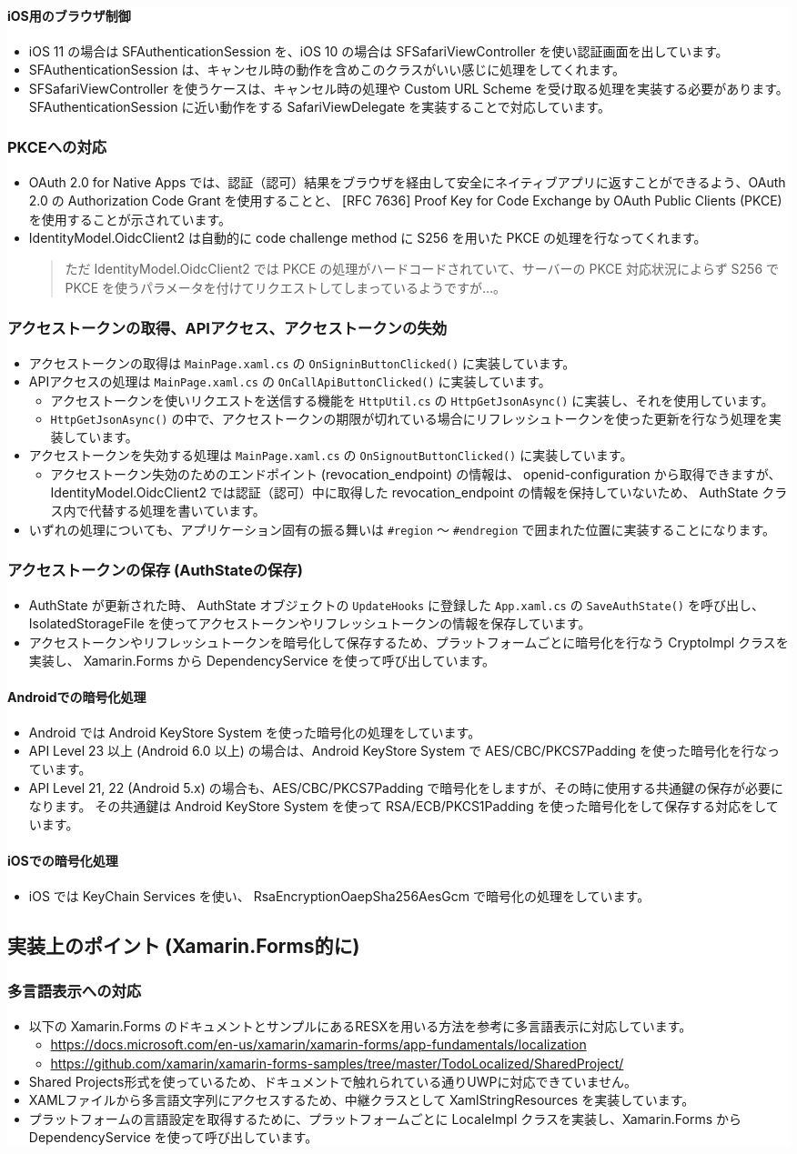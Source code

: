 #### iOS用のブラウザ制御

 * iOS 11 の場合は SFAuthenticationSession を、iOS 10 の場合は SFSafariViewController を使い認証画面を出しています。
 * SFAuthenticationSession は、キャンセル時の動作を含めこのクラスがいい感じに処理をしてくれます。
 * SFSafariViewController を使うケースは、キャンセル時の処理や Custom URL Scheme を受け取る処理を実装する必要があります。
   SFAuthenticationSession に近い動作をする SafariViewDelegate を実装することで対応しています。

### PKCEへの対応

 * OAuth 2.0 for Native Apps では、認証（認可）結果をブラウザを経由して安全にネイティブアプリに返すことができるよう、OAuth 2.0 の Authorization Code Grant を使用することと、
   [RFC 7636] Proof Key for Code Exchange by OAuth Public Clients (PKCE) を使用することが示されています。
 * IdentityModel.OidcClient2 は自動的に code challenge method に S256 を用いた PKCE の処理を行なってくれます。
    > ただ IdentityModel.OidcClient2 では PKCE の処理がハードコードされていて、サーバーの PKCE 対応状況によらず
    > S256 で PKCE を使うパラメータを付けてリクエストしてしまっているようですが…。

### アクセストークンの取得、APIアクセス、アクセストークンの失効

 * アクセストークンの取得は `MainPage.xaml.cs` の `OnSigninButtonClicked()` に実装しています。
 * APIアクセスの処理は `MainPage.xaml.cs` の `OnCallApiButtonClicked()` に実装しています。
    - アクセストークンを使いリクエストを送信する機能を `HttpUtil.cs` の `HttpGetJsonAsync()` に実装し、それを使用しています。
    - `HttpGetJsonAsync()` の中で、アクセストークンの期限が切れている場合にリフレッシュトークンを使った更新を行なう処理を実装しています。
 * アクセストークンを失効する処理は `MainPage.xaml.cs` の `OnSignoutButtonClicked()` に実装しています。
    - アクセストークン失効のためのエンドポイント (revocation_endpoint) の情報は、 openid-configuration から取得できますが、
      IdentityModel.OidcClient2 では認証（認可）中に取得した revocation_endpoint の情報を保持していないため、 AuthState クラス内で代替する処理を書いています。
 * いずれの処理についても、アプリケーション固有の振る舞いは `#region` ～ `#endregion` で囲まれた位置に実装することになります。

### アクセストークンの保存 (AuthStateの保存)

 * AuthState が更新された時、 AuthState オブジェクトの `UpdateHooks` に登録した `App.xaml.cs` の `SaveAuthState()` を呼び出し、
   IsolatedStorageFile を使ってアクセストークンやリフレッシュトークンの情報を保存しています。
 * アクセストークンやリフレッシュトークンを暗号化して保存するため、プラットフォームごとに暗号化を行なう CryptoImpl クラスを実装し、
   Xamarin.Forms から DependencyService を使って呼び出しています。

#### Androidでの暗号化処理

 * Android では Android KeyStore System を使った暗号化の処理をしています。
 * API Level 23 以上 (Android 6.0 以上) の場合は、Android KeyStore System で AES/CBC/PKCS7Padding を使った暗号化を行なっています。
 * API Level 21, 22 (Android 5.x) の場合も、AES/CBC/PKCS7Padding で暗号化をしますが、その時に使用する共通鍵の保存が必要になります。
   その共通鍵は Android KeyStore System を使って RSA/ECB/PKCS1Padding を使った暗号化をして保存する対応をしています。

#### iOSでの暗号化処理

 * iOS では KeyChain Services を使い、 RsaEncryptionOaepSha256AesGcm で暗号化の処理をしています。


## 実装上のポイント (Xamarin.Forms的に)

### 多言語表示への対応

 * 以下の Xamarin.Forms のドキュメントとサンプルにあるRESXを用いる方法を参考に多言語表示に対応しています。
    - https://docs.microsoft.com/en-us/xamarin/xamarin-forms/app-fundamentals/localization
    - https://github.com/xamarin/xamarin-forms-samples/tree/master/TodoLocalized/SharedProject/
 * Shared Projects形式を使っているため、ドキュメントで触れられている通りUWPに対応できていません。
 * XAMLファイルから多言語文字列にアクセスするため、中継クラスとして XamlStringResources を実装しています。
 * プラットフォームの言語設定を取得するために、プラットフォームごとに LocaleImpl クラスを実装し、Xamarin.Forms から DependencyService を使って呼び出しています。
